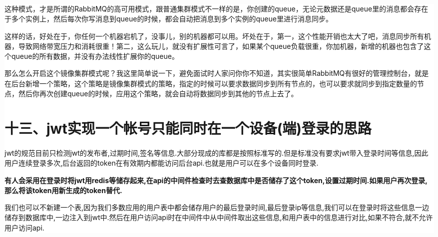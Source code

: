 这种模式，才是所谓的RabbitMQ的高可用模式，跟普通集群模式不一样的是，你创建的queue，无论元数据还是queue里的消息都会存在于多个实例上，然后每次你写消息到queue的时候，都会自动把消息到多个实例的queue里进行消息同步。

这样的话，好处在于，你任何一个机器宕机了，没事儿，别的机器都可以用。坏处在于，第一，这个性能开销也太大了吧，消息同步所有机器，导致网络带宽压力和消耗很重！第二，这么玩儿，就没有扩展性可言了，如果某个queue负载很重，你加机器，新增的机器也包含了这个queue的所有数据，并没有办法线性扩展你的queue。

那么怎么开启这个镜像集群模式呢？我这里简单说一下，避免面试时人家问你你不知道，其实很简单RabbitMQ有很好的管理控制台，就是在后台新增一个策略，这个策略是镜像集群模式的策略，指定的时候可以要求数据同步到所有节点的，也可以要求就同步到指定数量的节点，然后你再次创建queue的时候，应用这个策略，就会自动将数据同步到其他的节点上去了。

# 十三、jwt实现一个帐号只能同时在一个设备(端)登录的思路

jwt的规范目前只检测jwt的发布者,过期时间,签名等信息.大部分现成的库都是按照标准写的.但是标准没有要求jwt带入登录时间等信息,因此用户连续登录多次,后台返回的token在有效期内都能访问后台api.也就是用户可以在多个设备同时登录.

**有人会采用在登录时将jwt用redis等储存起来,在api的中间件检查时去查数据库中是否储存了这个token,设置过期时间.如果用户再次登录,那么将该token用新生成的token替代.**

我们也可以不新建一个表,因为我们多数应用的用户表中都会储存用户的最后登录时间,最后登录ip等信息,我们可以在登录时将这些信息一边储存到数据库中,一边注入到jwt中.然后在用户访问api时在中间件中从中间件取出这些信息,和用户表中的信息进行对比,如果不符合,就不允许用户访问api.

